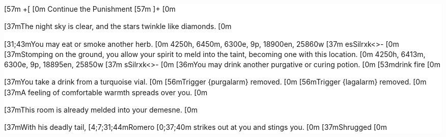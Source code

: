  [57m +[ [0m Continue the Punishment [57m ]+ [0m

 [37mThe night sky is clear, and the stars twinkle like diamonds. [0m

 [31;43mYou may eat or smoke another herb. [0m
4250h, 6450m, 6300e, 9p, 18900en, 25860w [37m esSilrxk<>- [0m
 [37mStomping on the ground, you allow your spirit to meld into the taint, becoming one with this location. [0m
4250h, 6413m, 6300e, 9p, 18895en, 25850w [37m sSilrxk<>- [0m
 [36mYou may drink another purgative or curing potion. [0m
 [53mdrink fire [0m

 [37mYou take a drink from a turquoise vial. [0m
 [56mTrigger {purgalarm} removed. [0m
 [56mTrigger {lagalarm} removed. [0m
 [37mA feeling of comfortable warmth spreads over you. [0m

 [37mThis room is already melded into your demesne. [0m

 [37mWith his deadly tail,  [4;7;31;44mRomero [0;37;40m strikes out at you and stings you. [0m
 [37mShrugged [0m

